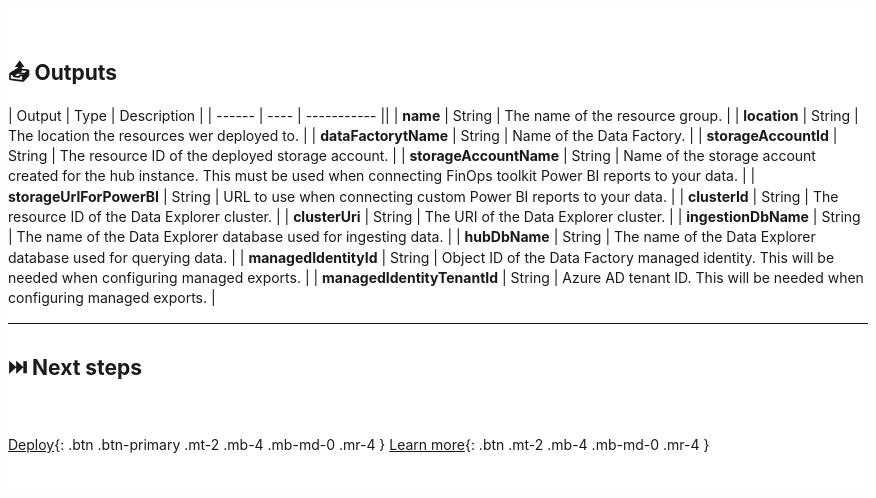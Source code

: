 <br>

## 📤 Outputs

| Output | Type | Description |
| ------ | ---- | ----------- ||
| **name**                    | String | The name of the resource group.                                                                                                           |
| **location**                | String | The location the resources wer deployed to.                                                                                               |
| **dataFactorytName**        | String | Name of the Data Factory.                                                                                                                 |
| **storageAccountId**        | String | The resource ID of the deployed storage account.                                                                                          |
| **storageAccountName**      | String | Name of the storage account created for the hub instance. This must be used when connecting FinOps toolkit Power BI reports to your data. |
| **storageUrlForPowerBI**    | String | URL to use when connecting custom Power BI reports to your data.                                                                          |
| **clusterId**               | String | The resource ID of the Data Explorer cluster.                                                                                             |
| **clusterUri**              | String | The URI of the Data Explorer cluster.                                                                                                     |
| **ingestionDbName**         | String | The name of the Data Explorer database used for ingesting data.                                                                           |
| **hubDbName**               | String | The name of the Data Explorer database used for querying data.                                                                            |
| **managedIdentityId**       | String | Object ID of the Data Factory managed identity. This will be needed when configuring managed exports.                                     |
| **managedIdentityTenantId** | String | Azure AD tenant ID. This will be needed when configuring managed exports.                                                                 |


---

## ⏭️ Next steps

<br>

[Deploy](./README.md#-create-a-new-hub){: .btn .btn-primary .mt-2 .mb-4 .mb-md-0 .mr-4 }
[Learn more](./README.md#-why-finops-hubs){: .btn .mt-2 .mb-4 .mb-md-0 .mr-4 }

<br>

